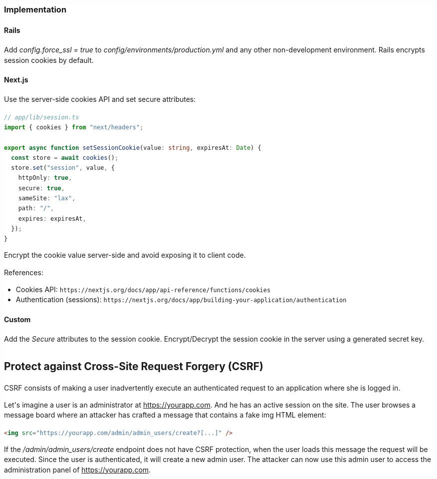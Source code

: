 ### Implementation

#### Rails

Add _config.force_ssl = true_ to _config/environments/production.yml_ and any other non-development environment. Rails encrypts session cookies by default.

#### Next.js

Use the server-side cookies API and set secure attributes:

```ts
// app/lib/session.ts
import { cookies } from "next/headers";

export async function setSessionCookie(value: string, expiresAt: Date) {
  const store = await cookies();
  store.set("session", value, {
    httpOnly: true,
    secure: true,
    sameSite: "lax",
    path: "/",
    expires: expiresAt,
  });
}
```

Encrypt the cookie value server-side and avoid exposing it to client code.

References:

- Cookies API: `https://nextjs.org/docs/app/api-reference/functions/cookies`
- Authentication (sessions): `https://nextjs.org/docs/app/building-your-application/authentication`

#### Custom

Add the _Secure_ attributes to the session cookie. Encrypt/Decrypt the session cookie in the server using a generated secret key.

## Protect against Cross-Site Request Forgery (CSRF)

CSRF consists of making a user inadvertently execute an authenticated request to an application where she is logged in.

Let's imagine a user is an administrator at https://yourapp.com. And he has an active session on the site. The user browses a message board where an attacker has crafted a message that contains a fake img HTML element:

```html
<img src="https://yourapp.com/admin/admin_users/create?[...]" />
```

If the _/admin/admin_users/create_ endpoint does not have CSRF protection, when the user loads this message the request will be executed. Since the user is authenticated, it will create a new admin user. The attacker can now use this admin user to access the administration panel of https://yourapp.com.
